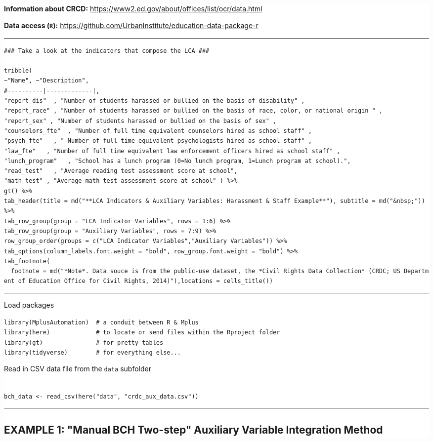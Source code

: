 **Information about CRCD:** https://www2.ed.gov/about/offices/list/ocr/data.html

**Data access (`R`):** https://github.com/UrbanInstitute/education-data-package-r

- - -

```{r}
### Take a look at the indicators that compose the LCA ###

tribble(
~"Name", ~"Description", 
#----------|-------------|,
"report_dis"  , "Number of students harassed or bullied on the basis of disability" ,
"report_race" , "Number of students harassed or bullied on the basis of race, color, or national origin " ,
"report_sex" , "Number of students harassed or bullied on the basis of sex" ,
"counselors_fte"  , "Number of full time equivalent counselors hired as school staff" ,
"psych_fte"   , " Number of full time equivalent psychologists hired as school staff" ,
"law_fte"   , "Number of full time equivalent law enforcement officers hired as school staff" ,
"lunch_program"   , "School has a lunch program (0=No lunch program, 1=Lunch program at school).",
"read_test"   , "Average reading test assessment score at school",
"math_test" , "Average math test assessment score at school" ) %>% 
gt() %>% 
tab_header(title = md("**LCA Indicators & Auxiliary Variables: Harassment & Staff Example**"), subtitle = md("&nbsp;")) %>%
tab_row_group(group = "LCA Indicator Variables", rows = 1:6) %>% 
tab_row_group(group = "Auxiliary Variables", rows = 7:9) %>%
row_group_order(groups = c("LCA Indicator Variables","Auxiliary Variables")) %>% 
tab_options(column_labels.font.weight = "bold", row_group.font.weight = "bold") %>% 
tab_footnote(
  footnote = md("*Note*. Data souce is from the public-use dataset, the *Civil Rights Data Collection* (CRDC; US Department of Education Office for Civil Rights, 2014)"),locations = cells_title())

```

- - -

Load packages
```{r}
library(MplusAutomation)  # a conduit between R & Mplus
library(here)             # to locate or send files within the Rproject folder
library(gt)               # for pretty tables
library(tidyverse)        # for everything else...
```

Read in CSV data file from the `data` subfolder
```{r}

bch_data <- read_csv(here("data", "crdc_aux_data.csv"))

```

- - -

## EXAMPLE 1: "Manual BCH Two-step" Auxiliary Variable Integration Method
